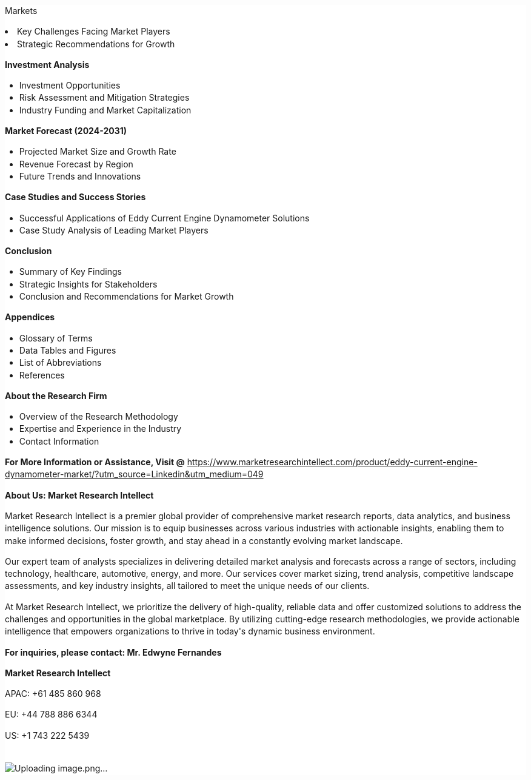 Markets</li><li>Key Challenges Facing Market Players</li><li>Strategic Recommendations for Growth</li></ul><p><strong>Investment Analysis</strong></p><ul><li>Investment Opportunities</li><li>Risk Assessment and Mitigation Strategies</li><li>Industry Funding and Market Capitalization</li></ul><p><strong>Market Forecast (2024-2031)</strong></p><ul><li>Projected Market Size and Growth Rate</li><li>Revenue Forecast by Region</li><li>Future Trends and Innovations</li></ul><p><strong>Case Studies and Success Stories</strong></p><ul><li>Successful Applications of Eddy Current Engine Dynamometer Solutions</li><li>Case Study Analysis of Leading Market Players</li></ul><p><strong>Conclusion</strong></p><ul><li>Summary of Key Findings</li><li>Strategic Insights for Stakeholders</li><li>Conclusion and Recommendations for Market Growth</li></ul><p><strong>Appendices</strong></p><ul><li>Glossary of Terms</li><li>Data Tables and Figures</li><li>List of Abbreviations</li><li>References</li></ul><p><strong>About the Research Firm</strong></p><ul><li>Overview of the Research Methodology</li><li>Expertise and Experience in the Industry</li><li>Contact Information</li></ul></div><div class="article-main__content" data-test-id="publishing-text-block"><p><span class="font-[700]"><strong>For More Information or Assistance, Visit @</strong>&nbsp;<a href="https://www.marketresearchintellect.com/product/eddy-current-engine-dynamometer-market/?utm_source=Linkedin&utm_medium=049">https://www.marketresearchintellect.com/product/eddy-current-engine-dynamometer-market/?utm_source=Linkedin&utm_medium=049</a></span></p><p><strong>About Us: Market Research Intellect</strong></p><p>Market Research Intellect is a premier global provider of comprehensive market research reports, data analytics, and business intelligence solutions. Our mission is to equip businesses across various industries with actionable insights, enabling them to make informed decisions, foster growth, and stay ahead in a constantly evolving market landscape.</p><p>Our expert team of analysts specializes in delivering detailed market analysis and forecasts across a range of sectors, including technology, healthcare, automotive, energy, and more. Our services cover market sizing, trend analysis, competitive landscape assessments, and key industry insights, all tailored to meet the unique needs of our clients.</p><p>At Market Research Intellect, we prioritize the delivery of high-quality, reliable data and offer customized solutions to address the challenges and opportunities in the global marketplace. By utilizing cutting-edge research methodologies, we provide actionable intelligence that empowers organizations to thrive in today's dynamic business environment.</p><p><strong>For inquiries, please contact: Mr. Edwyne Fernandes</strong></p><p><strong>Market Research Intellect</strong></p><p>APAC: +61 485 860 968</p><p>EU: +44 788 886 6344</p><p>US: +1 743 222 5439</p></div><div class="article-main__content" data-test-id="publishing-text-block">&nbsp;</div>
![Uploading image.png…]()
